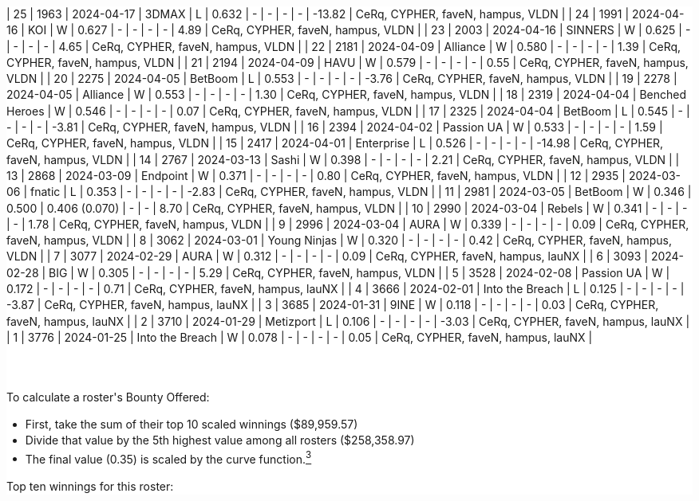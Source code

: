 |           25 |     1963 | 2024-04-17 | 3DMAX             | L   | 0.632      | -            | -                | -                | -         |   -13.82 | CeRq, CYPHER, faveN, hampus, VLDN   |
|           24 |     1991 | 2024-04-16 | KOI               | W   | 0.627      | -            | -                | -                | -         |     4.89 | CeRq, CYPHER, faveN, hampus, VLDN   |
|           23 |     2003 | 2024-04-16 | SINNERS           | W   | 0.625      | -            | -                | -                | -         |     4.65 | CeRq, CYPHER, faveN, hampus, VLDN   |
|           22 |     2181 | 2024-04-09 | Alliance          | W   | 0.580      | -            | -                | -                | -         |     1.39 | CeRq, CYPHER, faveN, hampus, VLDN   |
|           21 |     2194 | 2024-04-09 | HAVU              | W   | 0.579      | -            | -                | -                | -         |     0.55 | CeRq, CYPHER, faveN, hampus, VLDN   |
|           20 |     2275 | 2024-04-05 | BetBoom           | L   | 0.553      | -            | -                | -                | -         |    -3.76 | CeRq, CYPHER, faveN, hampus, VLDN   |
|           19 |     2278 | 2024-04-05 | Alliance          | W   | 0.553      | -            | -                | -                | -         |     1.30 | CeRq, CYPHER, faveN, hampus, VLDN   |
|           18 |     2319 | 2024-04-04 | Benched Heroes    | W   | 0.546      | -            | -                | -                | -         |     0.07 | CeRq, CYPHER, faveN, hampus, VLDN   |
|           17 |     2325 | 2024-04-04 | BetBoom           | L   | 0.545      | -            | -                | -                | -         |    -3.81 | CeRq, CYPHER, faveN, hampus, VLDN   |
|           16 |     2394 | 2024-04-02 | Passion UA        | W   | 0.533      | -            | -                | -                | -         |     1.59 | CeRq, CYPHER, faveN, hampus, VLDN   |
|           15 |     2417 | 2024-04-01 | Enterprise        | L   | 0.526      | -            | -                | -                | -         |   -14.98 | CeRq, CYPHER, faveN, hampus, VLDN   |
|           14 |     2767 | 2024-03-13 | Sashi             | W   | 0.398      | -            | -                | -                | -         |     2.21 | CeRq, CYPHER, faveN, hampus, VLDN   |
|           13 |     2868 | 2024-03-09 | Endpoint          | W   | 0.371      | -            | -                | -                | -         |     0.80 | CeRq, CYPHER, faveN, hampus, VLDN   |
|           12 |     2935 | 2024-03-06 | fnatic            | L   | 0.353      | -            | -                | -                | -         |    -2.83 | CeRq, CYPHER, faveN, hampus, VLDN   |
|           11 |     2981 | 2024-03-05 | BetBoom           | W   | 0.346      | 0.500        | 0.406 (0.070)    | -                | -         |     8.70 | CeRq, CYPHER, faveN, hampus, VLDN   |
|           10 |     2990 | 2024-03-04 | Rebels            | W   | 0.341      | -            | -                | -                | -         |     1.78 | CeRq, CYPHER, faveN, hampus, VLDN   |
|            9 |     2996 | 2024-03-04 | AURA              | W   | 0.339      | -            | -                | -                | -         |     0.09 | CeRq, CYPHER, faveN, hampus, VLDN   |
|            8 |     3062 | 2024-03-01 | Young Ninjas      | W   | 0.320      | -            | -                | -                | -         |     0.42 | CeRq, CYPHER, faveN, hampus, VLDN   |
|            7 |     3077 | 2024-02-29 | AURA              | W   | 0.312      | -            | -                | -                | -         |     0.09 | CeRq, CYPHER, faveN, hampus, lauNX  |
|            6 |     3093 | 2024-02-28 | BIG               | W   | 0.305      | -            | -                | -                | -         |     5.29 | CeRq, CYPHER, faveN, hampus, VLDN   |
|            5 |     3528 | 2024-02-08 | Passion UA        | W   | 0.172      | -            | -                | -                | -         |     0.71 | CeRq, CYPHER, faveN, hampus, lauNX  |
|            4 |     3666 | 2024-02-01 | Into the Breach   | L   | 0.125      | -            | -                | -                | -         |    -3.87 | CeRq, CYPHER, faveN, hampus, lauNX  |
|            3 |     3685 | 2024-01-31 | 9INE              | W   | 0.118      | -            | -                | -                | -         |     0.03 | CeRq, CYPHER, faveN, hampus, lauNX  |
|            2 |     3710 | 2024-01-29 | Metizport         | L   | 0.106      | -            | -                | -                | -         |    -3.03 | CeRq, CYPHER, faveN, hampus, lauNX  |
|            1 |     3776 | 2024-01-25 | Into the Breach   | W   | 0.078      | -            | -                | -                | -         |     0.05 | CeRq, CYPHER, faveN, hampus, lauNX  |

<br />
<span id="table2"></span><br />
To calculate a roster's Bounty Offered:<br />

- First, take the sum of their top 10 scaled winnings ($89,959.57)
- Divide that value by the 5th highest value among all rosters ($258,358.97)
- The final value (0.35) is scaled by the curve function.[<sup>3</sup>](#curveFunction)

Top ten winnings for this roster:<br />

